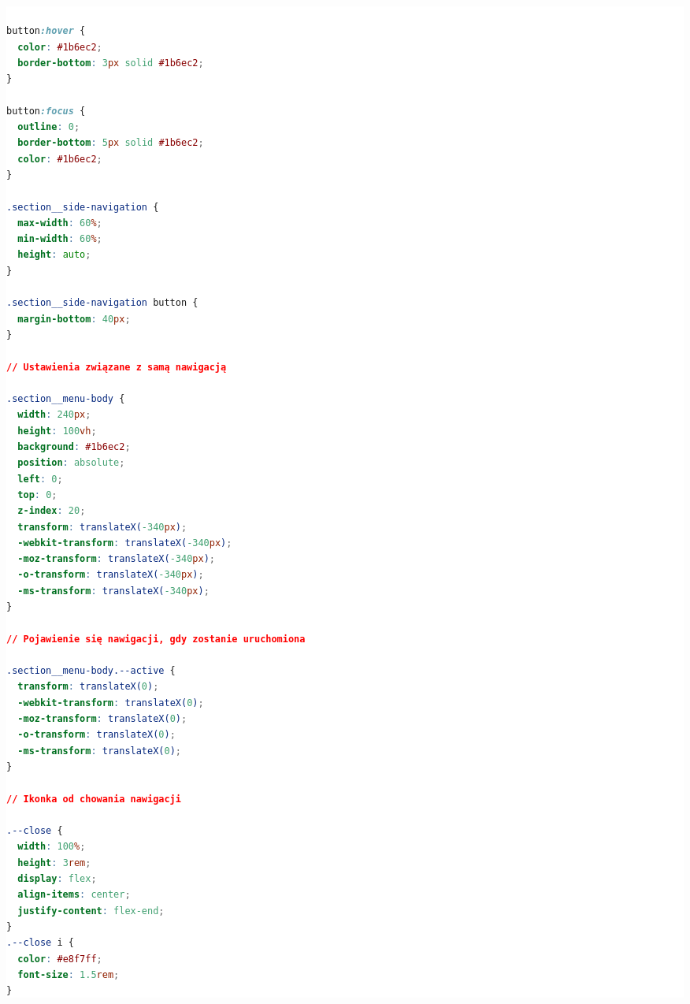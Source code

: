 ```css

button:hover {
  color: #1b6ec2;
  border-bottom: 3px solid #1b6ec2;
}

button:focus {
  outline: 0;
  border-bottom: 5px solid #1b6ec2;
  color: #1b6ec2;
}

.section__side-navigation {
  max-width: 60%;
  min-width: 60%;
  height: auto;
}
  
.section__side-navigation button {
  margin-bottom: 40px;
}

// Ustawienia związane z samą nawigacją

.section__menu-body {
  width: 240px;
  height: 100vh;
  background: #1b6ec2;
  position: absolute;
  left: 0;
  top: 0;
  z-index: 20;
  transform: translateX(-340px);
  -webkit-transform: translateX(-340px);
  -moz-transform: translateX(-340px);
  -o-transform: translateX(-340px);
  -ms-transform: translateX(-340px);
}

// Pojawienie się nawigacji, gdy zostanie uruchomiona

.section__menu-body.--active {
  transform: translateX(0);
  -webkit-transform: translateX(0);
  -moz-transform: translateX(0);
  -o-transform: translateX(0);
  -ms-transform: translateX(0);
}

// Ikonka od chowania nawigacji

.--close {
  width: 100%;
  height: 3rem;
  display: flex;
  align-items: center;
  justify-content: flex-end;
}
.--close i {
  color: #e8f7ff;
  font-size: 1.5rem;
}

```